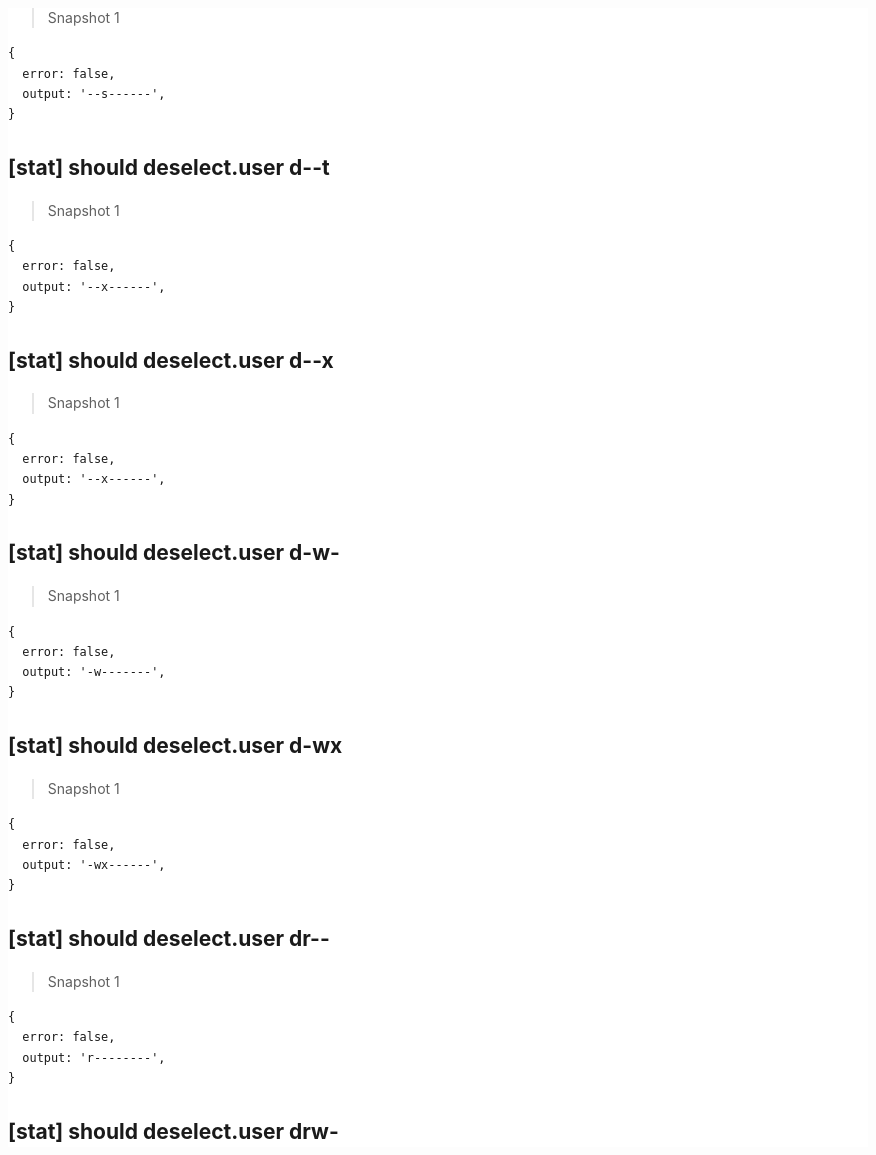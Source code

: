 > Snapshot 1

    {
      error: false,
      output: '--s------',
    }

## [stat] should deselect.user d--t

> Snapshot 1

    {
      error: false,
      output: '--x------',
    }

## [stat] should deselect.user d--x

> Snapshot 1

    {
      error: false,
      output: '--x------',
    }

## [stat] should deselect.user d-w-

> Snapshot 1

    {
      error: false,
      output: '-w-------',
    }

## [stat] should deselect.user d-wx

> Snapshot 1

    {
      error: false,
      output: '-wx------',
    }

## [stat] should deselect.user dr--

> Snapshot 1

    {
      error: false,
      output: 'r--------',
    }

## [stat] should deselect.user drw-
